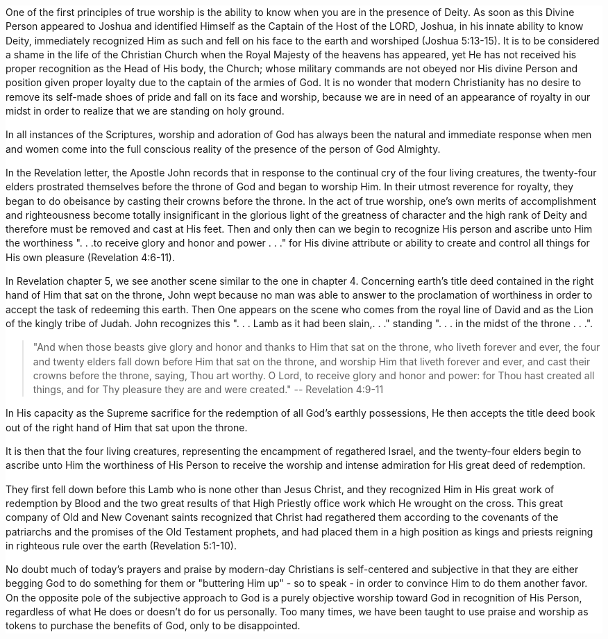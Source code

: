 One of the first principles of true worship is the ability to know when you are in the presence of Deity. As soon as this Divine Person appeared to Joshua and identified Himself as the Captain of the Host of the LORD, Joshua, in his innate ability to know Deity, immediately recognized Him as such and fell on his face to the earth and worshiped (Joshua 5:13-15). It is to be considered a shame in the life of the Christian Church when the Royal Majesty of the heavens has appeared, yet He has not received his proper recognition as the Head of His body, the Church; whose military commands are not obeyed nor His divine Person and position given proper loyalty due to the captain of the armies of God. It is no wonder that modern Christianity has no desire to remove its self-made shoes of pride and fall on its face and worship, because we are in need of an appearance of royalty in our midst in order to realize that we are standing on holy ground.

In all instances of the Scriptures, worship and adoration of God has always been the natural and immediate response when men and women come into the full conscious reality of the presence of the person of God Almighty.

In the Revelation letter, the Apostle John records that in response to the continual cry of the four living creatures, the twenty-four elders prostrated themselves before the throne of God and began to worship Him. In their utmost reverence for royalty, they began to do obeisance by casting their crowns before the throne. In the act of true worship, one’s own merits of accomplishment and righteousness become totally insignificant in the glorious light of the greatness of character and the high rank of Deity and therefore must be removed and cast at His feet. Then and only then can we begin to recognize His person and ascribe unto Him the worthiness ". . .to receive glory and honor and power . . ." for His divine attribute or ability to create and control all things for His own pleasure (Revelation 4:6-11).

In Revelation chapter 5, we see another scene similar to the one in chapter 4. Concerning earth’s title deed contained in the right hand of Him that sat on the throne, John wept because no man was able to answer to the proclamation of worthiness in order to accept the task of redeeming this earth. Then One appears on the scene who comes from the royal line of David and as the Lion of the kingly tribe of Judah. John recognizes this ". . . Lamb as it had been slain,. . ." standing ". . . in the midst of the throne . . .".

>"And when those beasts give glory and honor and thanks to Him that sat on the throne, who liveth forever and ever, the four and twenty elders fall down before Him that sat on the throne, and worship Him that liveth forever and ever, and cast their crowns before the throne, saying, Thou art worthy. O Lord, to receive glory and honor and power: for Thou hast created all things, and for Thy pleasure they are and were created."
-- Revelation 4:9-11

In His capacity as the Supreme sacrifice for the redemption of all God’s earthly possessions, He then accepts the title deed book out of the right hand of Him that sat upon the throne.

It is then that the four living creatures, representing the encampment of regathered Israel, and the twenty-four elders begin to ascribe unto Him the worthiness of His Person to receive the worship and intense admiration for His great deed of redemption.

They first fell down before this Lamb who is none other than Jesus Christ, and they recognized Him in His great work of redemption by Blood and the two great results of that High Priestly office work which He wrought on the cross. This great company of Old and New Covenant saints recognized that Christ had regathered them according to the covenants of the patriarchs and the promises of the Old Testament prophets, and had placed them in a high position as kings and priests reigning in righteous rule over the earth (Revelation 5:1-10).

No doubt much of today’s prayers and praise by modern-day Christians is self-centered and subjective in that they are either begging God to do something for them or "buttering Him up" - so to speak - in order to convince Him to do them another favor. On the opposite pole of the subjective approach to God is a purely objective worship toward God in recognition of His Person, regardless of what He does or doesn’t do for us personally. Too many times, we have been taught to use praise and worship as tokens to purchase the benefits of God, only to be disappointed.
